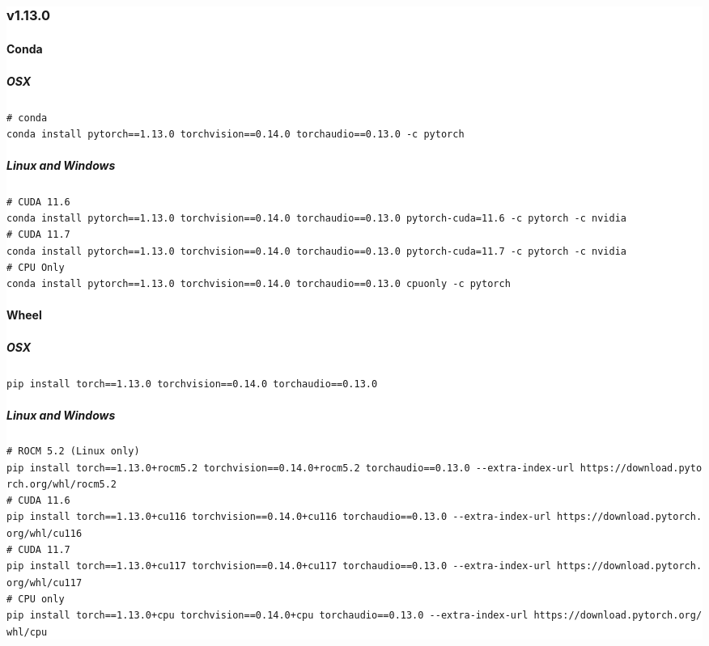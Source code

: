 
### v1.13.0[](https://pytorch.org/get-started/previous-versions/#v1130)

#### Conda[](https://pytorch.org/get-started/previous-versions/#conda-15)

##### OSX[](https://pytorch.org/get-started/previous-versions/#osx-30)

    # conda
    conda install pytorch==1.13.0 torchvision==0.14.0 torchaudio==0.13.0 -c pytorch
    

##### Linux and Windows[](https://pytorch.org/get-started/previous-versions/#linux-and-windows-30)

    # CUDA 11.6
    conda install pytorch==1.13.0 torchvision==0.14.0 torchaudio==0.13.0 pytorch-cuda=11.6 -c pytorch -c nvidia
    # CUDA 11.7
    conda install pytorch==1.13.0 torchvision==0.14.0 torchaudio==0.13.0 pytorch-cuda=11.7 -c pytorch -c nvidia
    # CPU Only
    conda install pytorch==1.13.0 torchvision==0.14.0 torchaudio==0.13.0 cpuonly -c pytorch
    

#### Wheel[](https://pytorch.org/get-started/previous-versions/#wheel-15)

##### OSX[](https://pytorch.org/get-started/previous-versions/#osx-31)

    pip install torch==1.13.0 torchvision==0.14.0 torchaudio==0.13.0
    

##### Linux and Windows[](https://pytorch.org/get-started/previous-versions/#linux-and-windows-31)

    # ROCM 5.2 (Linux only)
    pip install torch==1.13.0+rocm5.2 torchvision==0.14.0+rocm5.2 torchaudio==0.13.0 --extra-index-url https://download.pytorch.org/whl/rocm5.2
    # CUDA 11.6
    pip install torch==1.13.0+cu116 torchvision==0.14.0+cu116 torchaudio==0.13.0 --extra-index-url https://download.pytorch.org/whl/cu116
    # CUDA 11.7
    pip install torch==1.13.0+cu117 torchvision==0.14.0+cu117 torchaudio==0.13.0 --extra-index-url https://download.pytorch.org/whl/cu117
    # CPU only
    pip install torch==1.13.0+cpu torchvision==0.14.0+cpu torchaudio==0.13.0 --extra-index-url https://download.pytorch.org/whl/cpu
    
